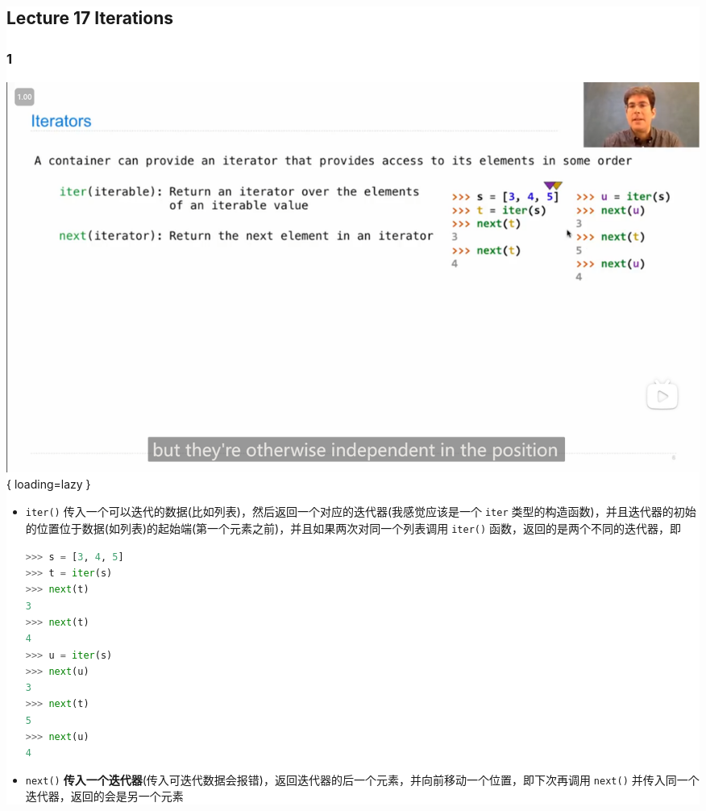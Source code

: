 ## Lecture 17 Iterations

### 1

![cs61a_72](../images/cs61a_72.png){ loading=lazy }

-   `iter()` 传入一个可以迭代的数据(比如列表)，然后返回一个对应的迭代器(我感觉应该是一个 `iter` 类型的构造函数)，并且迭代器的初始的位置位于数据(如列表)的起始端(第一个元素之前)，并且如果两次对同一个列表调用 `iter()` 函数，返回的是两个不同的迭代器，即

    ```python
    >>> s = [3, 4, 5]
    >>> t = iter(s)
    >>> next(t)
    3
    >>> next(t)
    4
    >>> u = iter(s)
    >>> next(u)
    3
    >>> next(t)
    5
    >>> next(u)
    4
    ```

-   `next()` **传入一个迭代器**(传入可迭代数据会报错)，返回迭代器的后一个元素，并向前移动一个位置，即下次再调用 `next()` 并传入同一个迭代器，返回的会是另一个元素
